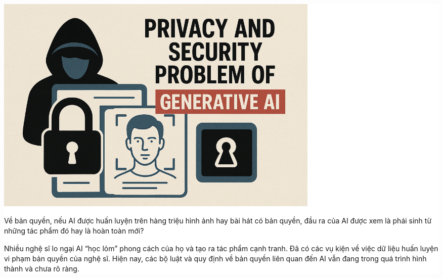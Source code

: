<img src="https://raw.githubusercontent.com/MinhHuuNguyen/ai-lectures/refs/heads/master/4_deep_learning/images/3-generative-ai/privacy_security_problem.png" style="width: 600px;"/>

Về bản quyền, nếu AI được huấn luyện trên hàng triệu hình ảnh hay bài hát có bản quyền, đầu ra của AI được xem là phái sinh từ những tác phẩm đó hay là hoàn toàn mới?

Nhiều nghệ sĩ lo ngại AI “học lỏm” phong cách của họ và tạo ra tác phẩm cạnh tranh.
Đã có các vụ kiện về việc dữ liệu huấn luyện vi phạm bản quyền của nghệ sĩ.
Hiện nay, các bộ luật và quy định về bản quyền liên quan đến AI vẫn đang trong quá trình hình thành và chưa rõ ràng.
